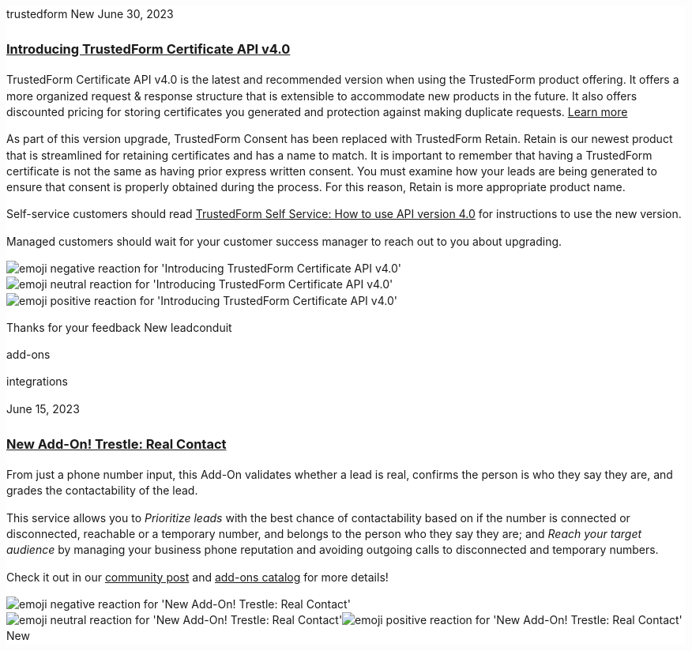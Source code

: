 trustedform
New
June 30, 2023

### [Introducing TrustedForm Certificate API v4.0](https://whatsnew.activeprospect.com/en/introducing-trustedform-certificate-api-v40)

TrustedForm Certificate API v4.0 is the latest and recommended version when using the TrustedForm product offering. It offers a more organized request & response structure that is extensible to accommodate new products in the future. It also offers discounted pricing for storing certificates you generated and protection against making duplicate requests. [Learn more](https://community.activeprospect.com/posts/5066720-introducing-trustedform-certificate-api-v4-0)

As part of this version upgrade, TrustedForm Consent has been replaced with TrustedForm Retain. Retain is our newest product that is streamlined for retaining certificates and has a name to match. It is important to remember that having a TrustedForm certificate is not the same as having prior express written consent. You must examine how your leads are being generated to ensure that consent is properly obtained during the process. For this reason, Retain is more appropriate product name.

Self-service customers should read [TrustedForm Self Service: How to use API version 4.0](https://community.activeprospect.com/posts/5098113-trustedform-self-service-how-to-use-api-version-4-0) for instructions to use the new version.

Managed customers should wait for your customer success manager to reach out to you about upgrading.

![emoji negative reaction for 'Introducing TrustedForm Certificate API v4.0'](https://app.getbeamer.com/images/emojiNeg.svg)![emoji neutral reaction for 'Introducing TrustedForm Certificate API v4.0'](https://app.getbeamer.com/images/emojiNeut.svg)![emoji positive reaction for 'Introducing TrustedForm Certificate API v4.0'](https://app.getbeamer.com/images/emojiPos.svg)

Thanks for your feedback
New
leadconduit

add-ons

integrations

June 15, 2023

### [New Add-On! Trestle: Real Contact](https://whatsnew.activeprospect.com/en/new-integration-trestle-real-contact)

From just a phone number input, this Add-On validates whether a lead is real, confirms the person is who they say they are, and grades the contactability of the lead.

This service allows you to _Prioritize leads_ with the best chance of contactability based on if the number is connected or disconnected, reachable or a temporary number, and belongs to the person who they say they are; and _Reach your target audience_ by managing your business phone reputation and avoiding outgoing calls to disconnected and temporary numbers.

Check it out in our [community post](https://community.activeprospect.com/posts/5085429) and [add-ons catalog](https://activeprospect.com/add-on-services/trestle/real_contact/) for more details!

![emoji negative reaction for 'New Add-On! Trestle: Real Contact'](https://app.getbeamer.com/images/emojiNeg.svg)![emoji neutral reaction for 'New Add-On! Trestle: Real Contact'](https://app.getbeamer.com/images/emojiNeut.svg)![emoji positive reaction for 'New Add-On! Trestle: Real Contact'](https://app.getbeamer.com/images/emojiPos.svg)
New
